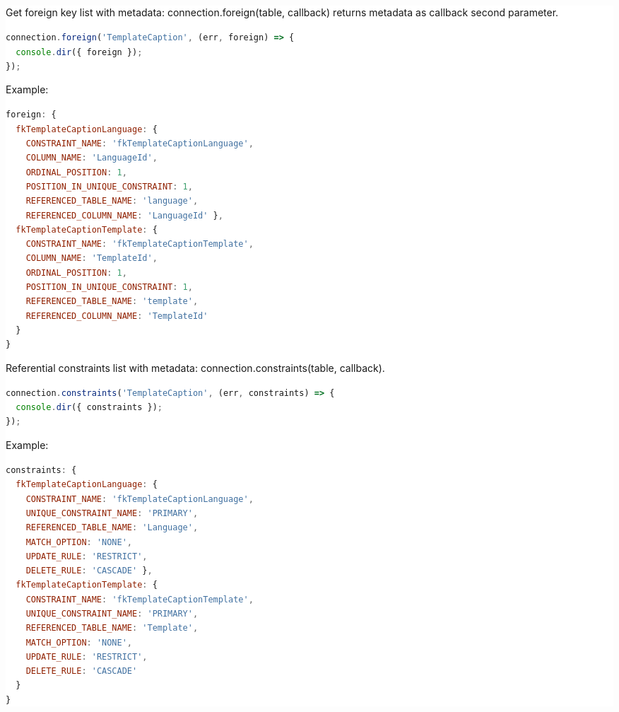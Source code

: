 Get foreign key list with metadata: connection.foreign(table, callback) returns metadata as callback second parameter.
```js
connection.foreign('TemplateCaption', (err, foreign) => {
  console.dir({ foreign });
});
```
Example:
```js
foreign: {
  fkTemplateCaptionLanguage: {
    CONSTRAINT_NAME: 'fkTemplateCaptionLanguage',
    COLUMN_NAME: 'LanguageId',
    ORDINAL_POSITION: 1,
    POSITION_IN_UNIQUE_CONSTRAINT: 1,
    REFERENCED_TABLE_NAME: 'language',
    REFERENCED_COLUMN_NAME: 'LanguageId' }, 
  fkTemplateCaptionTemplate: {
    CONSTRAINT_NAME: 'fkTemplateCaptionTemplate',
    COLUMN_NAME: 'TemplateId',
    ORDINAL_POSITION: 1,
    POSITION_IN_UNIQUE_CONSTRAINT: 1,
    REFERENCED_TABLE_NAME: 'template',
    REFERENCED_COLUMN_NAME: 'TemplateId'
  }
}
```

Referential constraints list with metadata: connection.constraints(table, callback).
```js
connection.constraints('TemplateCaption', (err, constraints) => {
  console.dir({ constraints });
});
```
Example:
```js
constraints: {
  fkTemplateCaptionLanguage: {
    CONSTRAINT_NAME: 'fkTemplateCaptionLanguage',
    UNIQUE_CONSTRAINT_NAME: 'PRIMARY',
    REFERENCED_TABLE_NAME: 'Language',
    MATCH_OPTION: 'NONE',
    UPDATE_RULE: 'RESTRICT',
    DELETE_RULE: 'CASCADE' },
  fkTemplateCaptionTemplate: {
    CONSTRAINT_NAME: 'fkTemplateCaptionTemplate',
    UNIQUE_CONSTRAINT_NAME: 'PRIMARY',
    REFERENCED_TABLE_NAME: 'Template',
    MATCH_OPTION: 'NONE',
    UPDATE_RULE: 'RESTRICT',
    DELETE_RULE: 'CASCADE'
  }
}
```
